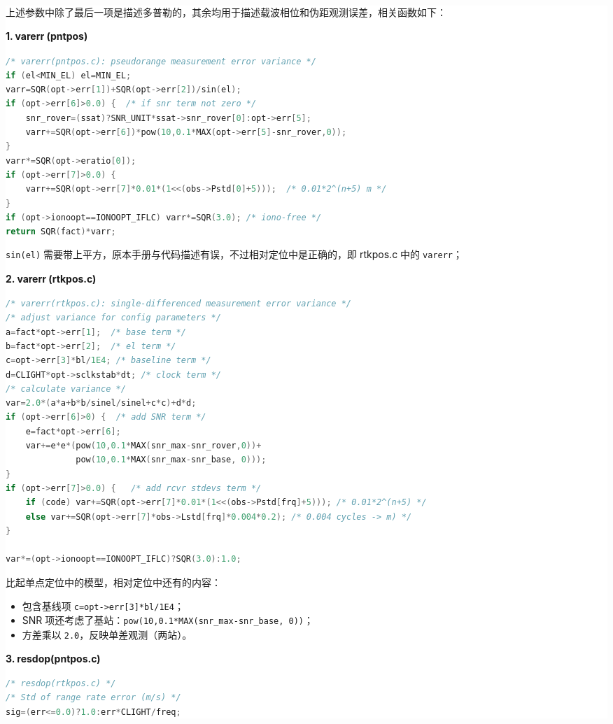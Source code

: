 上述参数中除了最后一项是描述多普勒的，其余均用于描述载波相位和伪距观测误差，相关函数如下：

**1. varerr (pntpos)**

```c
/* varerr(pntpos.c): pseudorange measurement error variance */
if (el<MIN_EL) el=MIN_EL;
varr=SQR(opt->err[1])+SQR(opt->err[2])/sin(el);
if (opt->err[6]>0.0) {  /* if snr term not zero */
    snr_rover=(ssat)?SNR_UNIT*ssat->snr_rover[0]:opt->err[5];
    varr+=SQR(opt->err[6])*pow(10,0.1*MAX(opt->err[5]-snr_rover,0));
}
varr*=SQR(opt->eratio[0]);
if (opt->err[7]>0.0) {
    varr+=SQR(opt->err[7]*0.01*(1<<(obs->Pstd[0]+5)));  /* 0.01*2^(n+5) m */
}
if (opt->ionoopt==IONOOPT_IFLC) varr*=SQR(3.0); /* iono-free */
return SQR(fact)*varr;
```

`sin(el)` 需要带上平方，原本手册与代码描述有误，不过相对定位中是正确的，即 rtkpos.c 中的 `varerr`；

**2. varerr (rtkpos.c)**

```c
/* varerr(rtkpos.c): single-differenced measurement error variance */
/* adjust variance for config parameters */
a=fact*opt->err[1];  /* base term */
b=fact*opt->err[2];  /* el term */
c=opt->err[3]*bl/1E4; /* baseline term */
d=CLIGHT*opt->sclkstab*dt; /* clock term */
/* calculate variance */
var=2.0*(a*a+b*b/sinel/sinel+c*c)+d*d;
if (opt->err[6]>0) {  /* add SNR term */
    e=fact*opt->err[6];
    var+=e*e*(pow(10,0.1*MAX(snr_max-snr_rover,0))+
              pow(10,0.1*MAX(snr_max-snr_base, 0)));
}
if (opt->err[7]>0.0) {   /* add rcvr stdevs term */
    if (code) var+=SQR(opt->err[7]*0.01*(1<<(obs->Pstd[frq]+5))); /* 0.01*2^(n+5) */
    else var+=SQR(opt->err[7]*obs->Lstd[frq]*0.004*0.2); /* 0.004 cycles -> m) */
}

var*=(opt->ionoopt==IONOOPT_IFLC)?SQR(3.0):1.0;
```

比起单点定位中的模型，相对定位中还有的内容：

- 包含基线项 `c=opt->err[3]*bl/1E4`；
- SNR 项还考虑了基站：`pow(10,0.1*MAX(snr_max-snr_base, 0))`；
- 方差乘以 `2.0`，反映单差观测（两站）。

**3. resdop(pntpos.c)**

```c
/* resdop(rtkpos.c) */
/* Std of range rate error (m/s) */
sig=(err<=0.0)?1.0:err*CLIGHT/freq;
```
